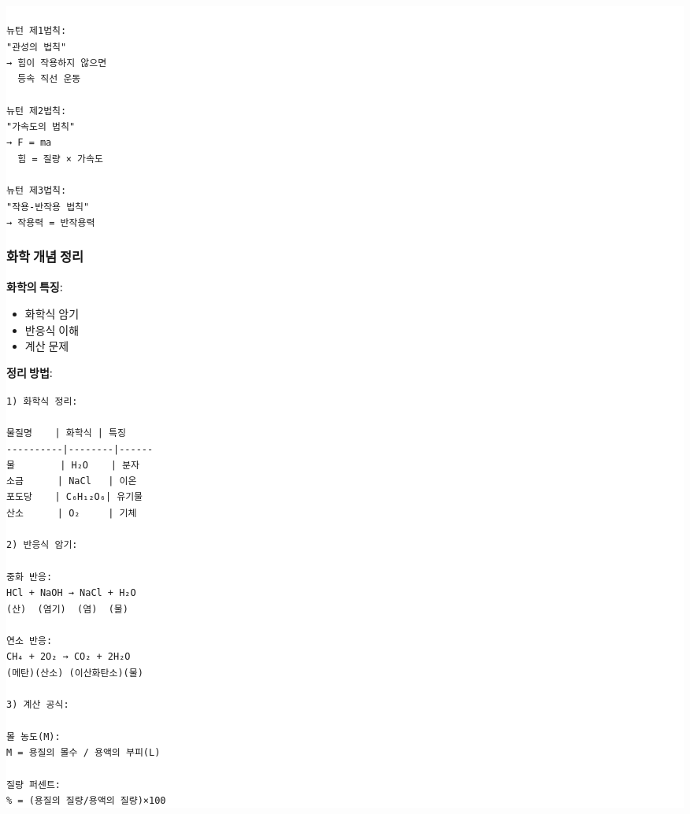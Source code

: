 ```

뉴턴 제1법칙:
"관성의 법칙"
→ 힘이 작용하지 않으면
  등속 직선 운동

뉴턴 제2법칙:
"가속도의 법칙"
→ F = ma
  힘 = 질량 × 가속도

뉴턴 제3법칙:
"작용-반작용 법칙"
→ 작용력 = 반작용력
```

### 화학 개념 정리

**화학의 특징**:
- 화학식 암기
- 반응식 이해
- 계산 문제

**정리 방법**:

```
1) 화학식 정리:

물질명    | 화학식 | 특징
----------|--------|------
물        | H₂O    | 분자
소금      | NaCl   | 이온
포도당    | C₆H₁₂O₆| 유기물
산소      | O₂     | 기체

2) 반응식 암기:

중화 반응:
HCl + NaOH → NaCl + H₂O
(산)  (염기)  (염)  (물)

연소 반응:
CH₄ + 2O₂ → CO₂ + 2H₂O
(메탄)(산소) (이산화탄소)(물)

3) 계산 공식:

몰 농도(M):
M = 용질의 몰수 / 용액의 부피(L)

질량 퍼센트:
% = (용질의 질량/용액의 질량)×100
```
